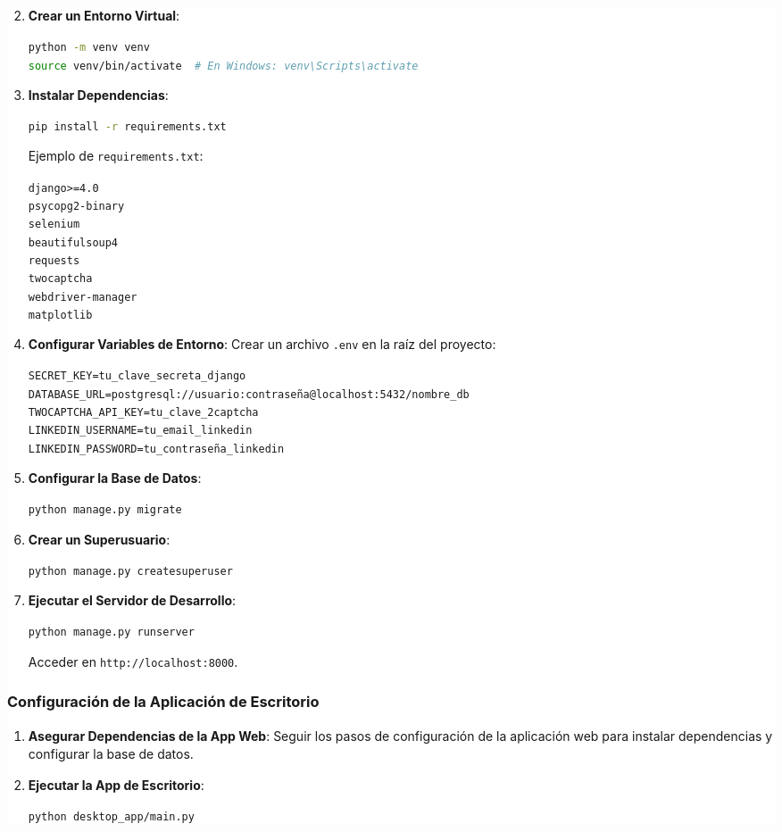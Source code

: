 2. **Crear un Entorno Virtual**:
   ```bash
   python -m venv venv
   source venv/bin/activate  # En Windows: venv\Scripts\activate
   ```

3. **Instalar Dependencias**:
   ```bash
   pip install -r requirements.txt
   ```
   Ejemplo de `requirements.txt`:
   ```
   django>=4.0
   psycopg2-binary
   selenium
   beautifulsoup4
   requests
   twocaptcha
   webdriver-manager
   matplotlib
   ```

4. **Configurar Variables de Entorno**:
   Crear un archivo `.env` en la raíz del proyecto:
   ```plaintext
   SECRET_KEY=tu_clave_secreta_django
   DATABASE_URL=postgresql://usuario:contraseña@localhost:5432/nombre_db
   TWOCAPTCHA_API_KEY=tu_clave_2captcha
   LINKEDIN_USERNAME=tu_email_linkedin
   LINKEDIN_PASSWORD=tu_contraseña_linkedin
   ```

5. **Configurar la Base de Datos**:
   ```bash
   python manage.py migrate
   ```

6. **Crear un Superusuario**:
   ```bash
   python manage.py createsuperuser
   ```

7. **Ejecutar el Servidor de Desarrollo**:
   ```bash
   python manage.py runserver
   ```
   Acceder en `http://localhost:8000`.

### Configuración de la Aplicación de Escritorio
1. **Asegurar Dependencias de la App Web**:
   Seguir los pasos de configuración de la aplicación web para instalar dependencias y configurar la base de datos.

2. **Ejecutar la App de Escritorio**:
   ```bash
   python desktop_app/main.py
   ```
